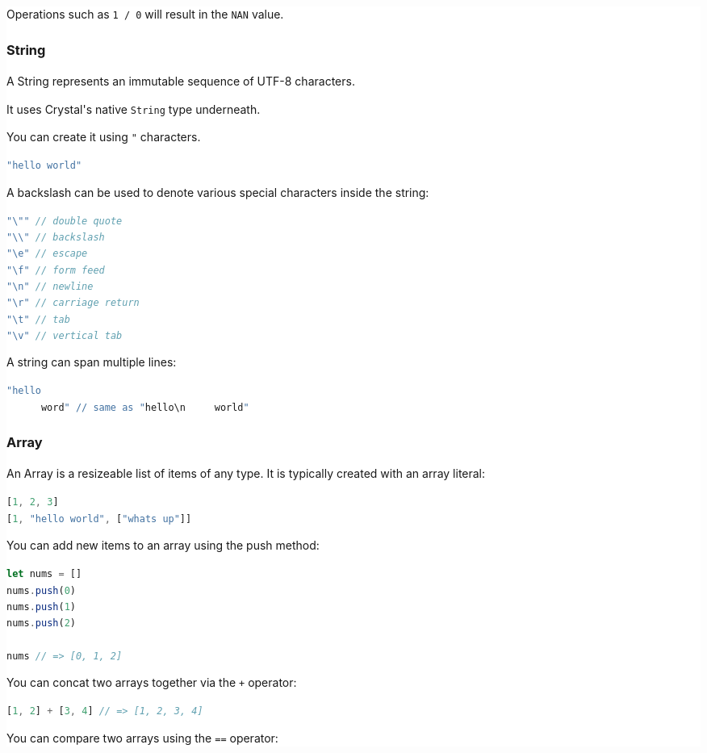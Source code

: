 Operations such as `1 / 0` will result in the `NAN` value.

### String
A String represents an immutable sequence of UTF-8 characters.

It uses Crystal's native `String` type underneath.

You can create it using `"` characters.

```javascript
"hello world"
```

A backslash can be used to denote various special characters inside the string:

```javascript
"\"" // double quote
"\\" // backslash
"\e" // escape
"\f" // form feed
"\n" // newline
"\r" // carriage return
"\t" // tab
"\v" // vertical tab
```

A string can span multiple lines:

```javascript
"hello
      word" // same as "hello\n     world"
```

### Array
An Array is a resizeable list of items of any type. It is typically created with an array literal:

```javascript
[1, 2, 3]
[1, "hello world", ["whats up"]]
```

You can add new items to an array using the push method:

```javascript
let nums = []
nums.push(0)
nums.push(1)
nums.push(2)

nums // => [0, 1, 2]
```

You can concat two arrays together via the `+` operator:

```javascript
[1, 2] + [3, 4] // => [1, 2, 3, 4]
```

You can compare two arrays using the `==` operator:
